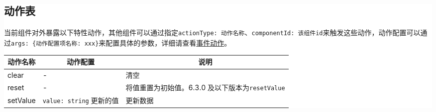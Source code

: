 ## 动作表

当前组件对外暴露以下特性动作，其他组件可以通过指定`actionType: 动作名称`、`componentId: 该组件id`来触发这些动作，动作配置可以通过`args: {动作配置项名称: xxx}`来配置具体的参数，详细请查看[事件动作](../../docs/concepts/event-action#触发其他组件的动作)。

| 动作名称 | 动作配置                 | 说明                                             |
| -------- | ------------------------ | ------------------------------------------------ |
| clear    | -                        | 清空                                             |
| reset    | -                        | 将值重置为初始值。6.3.0 及以下版本为`resetValue` |
| setValue | `value: string` 更新的值 | 更新数据                                         |

